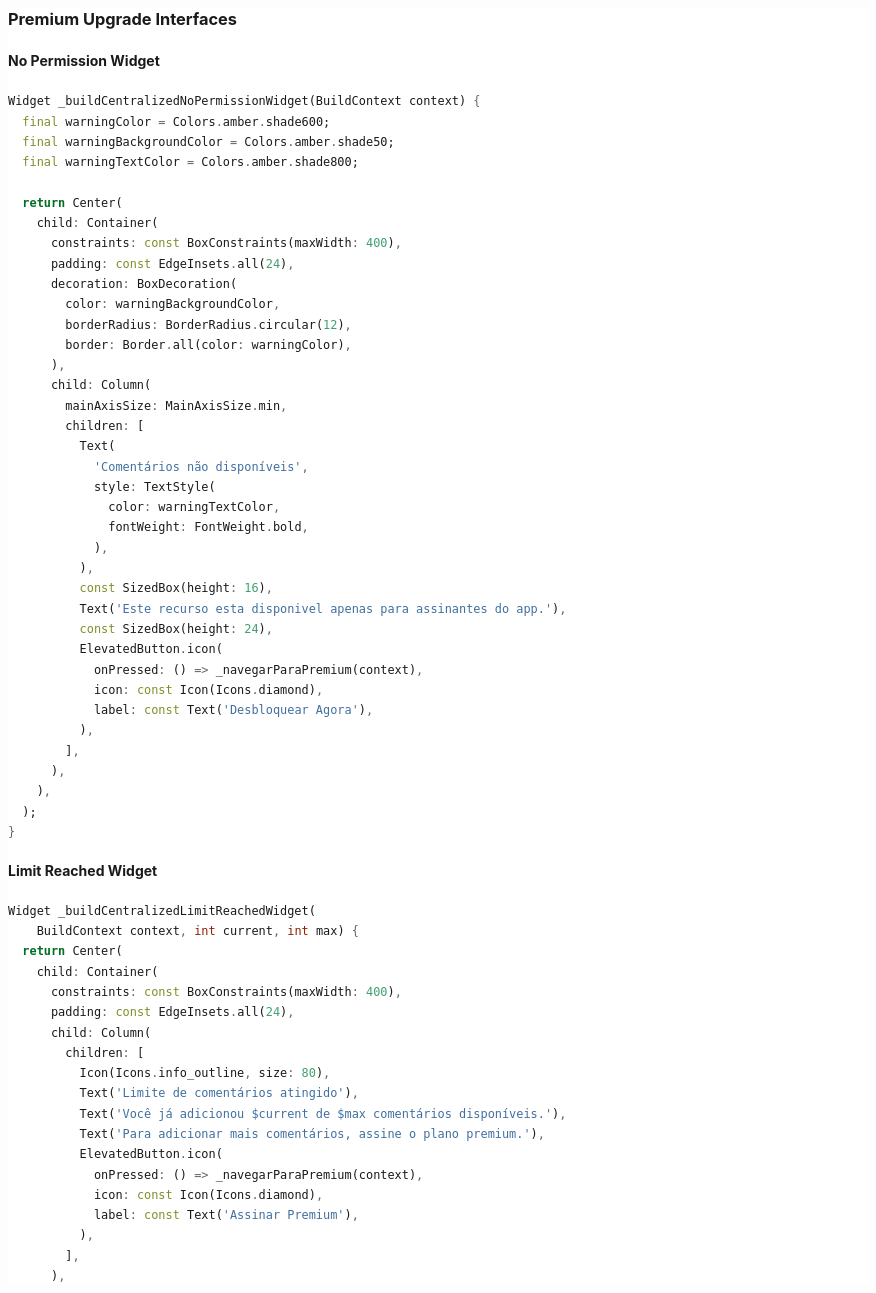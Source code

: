 ### Premium Upgrade Interfaces

#### **No Permission Widget**
```dart
Widget _buildCentralizedNoPermissionWidget(BuildContext context) {
  final warningColor = Colors.amber.shade600;
  final warningBackgroundColor = Colors.amber.shade50;
  final warningTextColor = Colors.amber.shade800;

  return Center(
    child: Container(
      constraints: const BoxConstraints(maxWidth: 400),
      padding: const EdgeInsets.all(24),
      decoration: BoxDecoration(
        color: warningBackgroundColor,
        borderRadius: BorderRadius.circular(12),
        border: Border.all(color: warningColor),
      ),
      child: Column(
        mainAxisSize: MainAxisSize.min,
        children: [
          Text(
            'Comentários não disponíveis',
            style: TextStyle(
              color: warningTextColor,
              fontWeight: FontWeight.bold,
            ),
          ),
          const SizedBox(height: 16),
          Text('Este recurso esta disponivel apenas para assinantes do app.'),
          const SizedBox(height: 24),
          ElevatedButton.icon(
            onPressed: () => _navegarParaPremium(context),
            icon: const Icon(Icons.diamond),
            label: const Text('Desbloquear Agora'),
          ),
        ],
      ),
    ),
  );
}
```

#### **Limit Reached Widget**
```dart
Widget _buildCentralizedLimitReachedWidget(
    BuildContext context, int current, int max) {
  return Center(
    child: Container(
      constraints: const BoxConstraints(maxWidth: 400),
      padding: const EdgeInsets.all(24),
      child: Column(
        children: [
          Icon(Icons.info_outline, size: 80),
          Text('Limite de comentários atingido'),
          Text('Você já adicionou $current de $max comentários disponíveis.'),
          Text('Para adicionar mais comentários, assine o plano premium.'),
          ElevatedButton.icon(
            onPressed: () => _navegarParaPremium(context),
            icon: const Icon(Icons.diamond),
            label: const Text('Assinar Premium'),
          ),
        ],
      ),
```